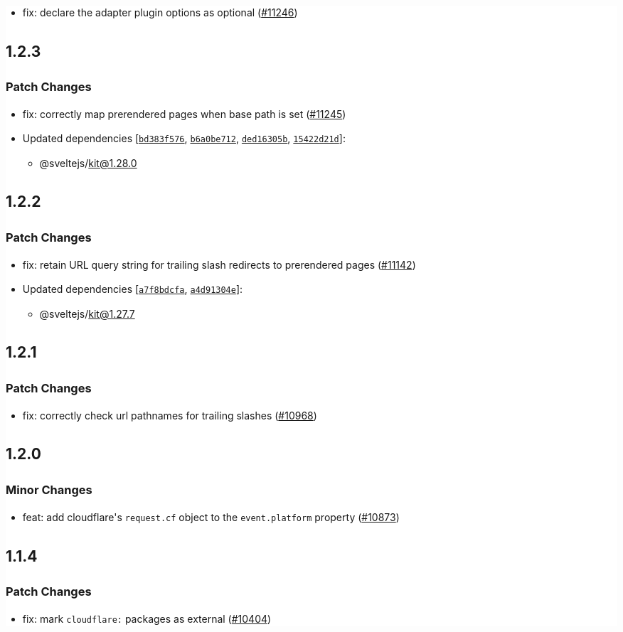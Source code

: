 - fix: declare the adapter plugin options as optional ([#11246](https://github.com/sveltejs/kit/pull/11246))

## 1.2.3

### Patch Changes

- fix: correctly map prerendered pages when base path is set ([#11245](https://github.com/sveltejs/kit/pull/11245))

- Updated dependencies [[`bd383f576`](https://github.com/sveltejs/kit/commit/bd383f576592948a2a96b357118cdc7598a8b61c), [`b6a0be712`](https://github.com/sveltejs/kit/commit/b6a0be712644bca4bbd7bec194c1bff682e39d71), [`ded16305b`](https://github.com/sveltejs/kit/commit/ded16305b4c180a697c457ca1b2bec249b4b38fb), [`15422d21d`](https://github.com/sveltejs/kit/commit/15422d21d08a1484f92490da5dd4b77ca7332c23)]:
  - @sveltejs/kit@1.28.0

## 1.2.2

### Patch Changes

- fix: retain URL query string for trailing slash redirects to prerendered pages ([#11142](https://github.com/sveltejs/kit/pull/11142))

- Updated dependencies [[`a7f8bdcfa`](https://github.com/sveltejs/kit/commit/a7f8bdcfabce5cda85dd073a21d0afb6138a7a08), [`a4d91304e`](https://github.com/sveltejs/kit/commit/a4d91304eebc08bf2e748d83a46d3548a546e3ab)]:
  - @sveltejs/kit@1.27.7

## 1.2.1

### Patch Changes

- fix: correctly check url pathnames for trailing slashes ([#10968](https://github.com/sveltejs/kit/pull/10968))

## 1.2.0

### Minor Changes

- feat: add cloudflare's `request.cf` object to the `event.platform` property ([#10873](https://github.com/sveltejs/kit/pull/10873))

## 1.1.4

### Patch Changes

- fix: mark `cloudflare:` packages as external ([#10404](https://github.com/sveltejs/kit/pull/10404))
